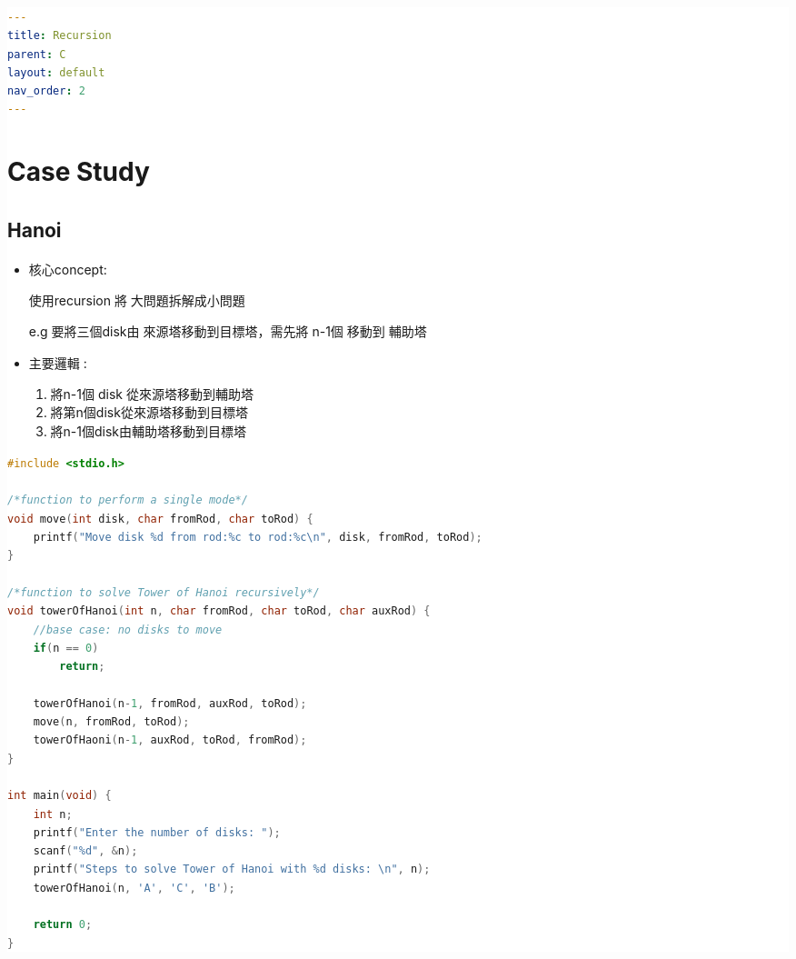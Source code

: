 ```yaml
---
title: Recursion
parent: C
layout: default
nav_order: 2
---
```


# Case Study

## Hanoi

- 核心concept:
    
    使用recursion 將 大問題拆解成小問題
    
    e.g 要將三個disk由 來源塔移動到目標塔，需先將 n-1個 移動到 輔助塔
    
- 主要邏輯 :
    1. 將n-1個 disk 從來源塔移動到輔助塔
    2. 將第n個disk從來源塔移動到目標塔
    3. 將n-1個disk由輔助塔移動到目標塔

```c
#include <stdio.h>

/*function to perform a single mode*/
void move(int disk, char fromRod, char toRod) {
	printf("Move disk %d from rod:%c to rod:%c\n", disk, fromRod, toRod);
}

/*function to solve Tower of Hanoi recursively*/
void towerOfHanoi(int n, char fromRod, char toRod, char auxRod) {
	//base case: no disks to move
	if(n == 0)
		return;
	
	towerOfHanoi(n-1, fromRod, auxRod, toRod);
	move(n, fromRod, toRod);
	towerOfHaoni(n-1, auxRod, toRod, fromRod);
}

int main(void) {
	int n;
	printf("Enter the number of disks: ");
	scanf("%d", &n);
	printf("Steps to solve Tower of Hanoi with %d disks: \n", n);
	towerOfHanoi(n, 'A', 'C', 'B');

	return 0;
}	
```
